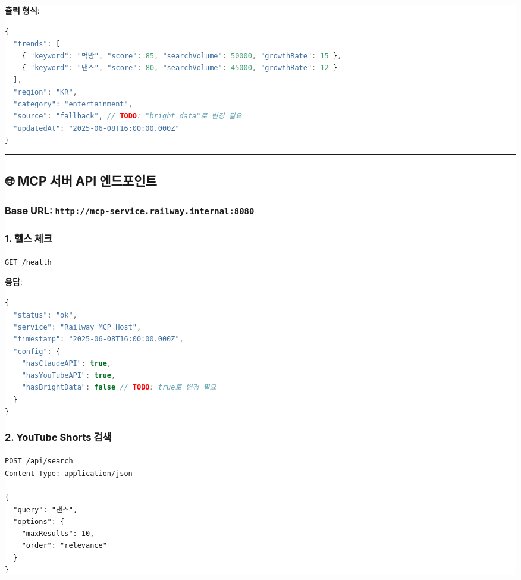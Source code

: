 **출력 형식**:

```javascript
{
  "trends": [
    { "keyword": "먹방", "score": 85, "searchVolume": 50000, "growthRate": 15 },
    { "keyword": "댄스", "score": 80, "searchVolume": 45000, "growthRate": 12 }
  ],
  "region": "KR",
  "category": "entertainment",
  "source": "fallback", // TODO: "bright_data"로 변경 필요
  "updatedAt": "2025-06-08T16:00:00.000Z"
}
```

---

## 🌐 **MCP 서버 API 엔드포인트**

### **Base URL**: `http://mcp-service.railway.internal:8080`

### **1. 헬스 체크**

```http
GET /health
```

**응답**:

```javascript
{
  "status": "ok",
  "service": "Railway MCP Host",
  "timestamp": "2025-06-08T16:00:00.000Z",
  "config": {
    "hasClaudeAPI": true,
    "hasYouTubeAPI": true,
    "hasBrightData": false // TODO: true로 변경 필요
  }
}
```

### **2. YouTube Shorts 검색**

```http
POST /api/search
Content-Type: application/json

{
  "query": "댄스",
  "options": {
    "maxResults": 10,
    "order": "relevance"
  }
}
```
